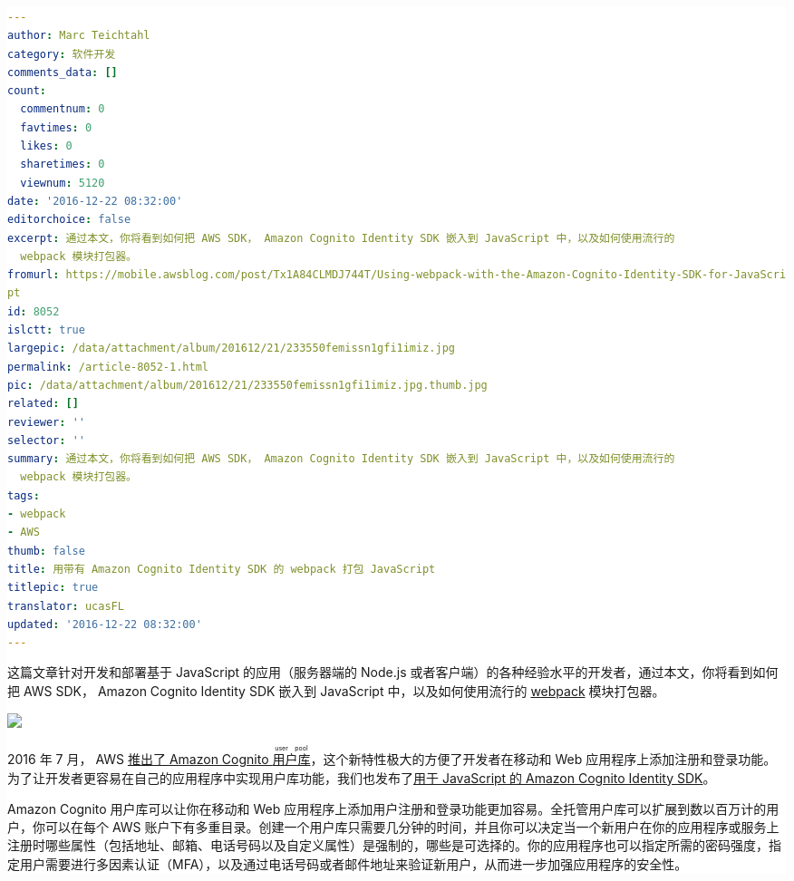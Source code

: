 ```yaml
---
author: Marc Teichtahl
category: 软件开发
comments_data: []
count:
  commentnum: 0
  favtimes: 0
  likes: 0
  sharetimes: 0
  viewnum: 5120
date: '2016-12-22 08:32:00'
editorchoice: false
excerpt: 通过本文，你将看到如何把 AWS SDK， Amazon Cognito Identity SDK 嵌入到 JavaScript 中，以及如何使用流行的
  webpack 模块打包器。
fromurl: https://mobile.awsblog.com/post/Tx1A84CLMDJ744T/Using-webpack-with-the-Amazon-Cognito-Identity-SDK-for-JavaScript
id: 8052
islctt: true
largepic: /data/attachment/album/201612/21/233550femissn1gfi1imiz.jpg
permalink: /article-8052-1.html
pic: /data/attachment/album/201612/21/233550femissn1gfi1imiz.jpg.thumb.jpg
related: []
reviewer: ''
selector: ''
summary: 通过本文，你将看到如何把 AWS SDK， Amazon Cognito Identity SDK 嵌入到 JavaScript 中，以及如何使用流行的
  webpack 模块打包器。
tags:
- webpack
- AWS
thumb: false
title: 用带有 Amazon Cognito Identity SDK 的 webpack 打包 JavaScript
titlepic: true
translator: ucasFL
updated: '2016-12-22 08:32:00'
---
```


这篇文章针对开发和部署基于 JavaScript 的应用（服务器端的 Node.js 或者客户端）的各种经验水平的开发者，通过本文，你将看到如何把 AWS SDK， Amazon Cognito Identity SDK 嵌入到 JavaScript 中，以及如何使用流行的 [webpack](https://webpack.github.io/) 模块打包器。


![](/data/attachment/album/201612/21/233550femissn1gfi1imiz.jpg)


2016 年 7 月， AWS [推出了 Amazon Cognito <ruby> 用户库 <rp>  （ </rp> <rt>  user pool </rt> <rp>  ） </rp></ruby>](https://blogs.aws.amazon.com/security/post/Tx13NVD4AWG9QK9/Amazon-Cognito-Your-User-Pools-is-Now-Generally-Available)，这个新特性极大的方便了开发者在移动和 Web 应用程序上添加注册和登录功能。为了让开发者更容易在自己的应用程序中实现用户库功能，我们也发布了[用于 JavaScript 的 Amazon Cognito Identity SDK](https://github.com/aws/amazon-cognito-identity-js)。


Amazon Cognito 用户库可以让你在移动和 Web 应用程序上添加用户注册和登录功能更加容易。全托管用户库可以扩展到数以百万计的用户，你可以在每个 AWS 账户下有多重目录。创建一个用户库只需要几分钟的时间，并且你可以决定当一个新用户在你的应用程序或服务上注册时哪些属性（包括地址、邮箱、电话号码以及自定义属性）是强制的，哪些是可选择的。你的应用程序也可以指定所需的密码强度，指定用户需要进行多因素认证（MFA），以及通过电话号码或者邮件地址来验证新用户，从而进一步加强应用程序的安全性。
